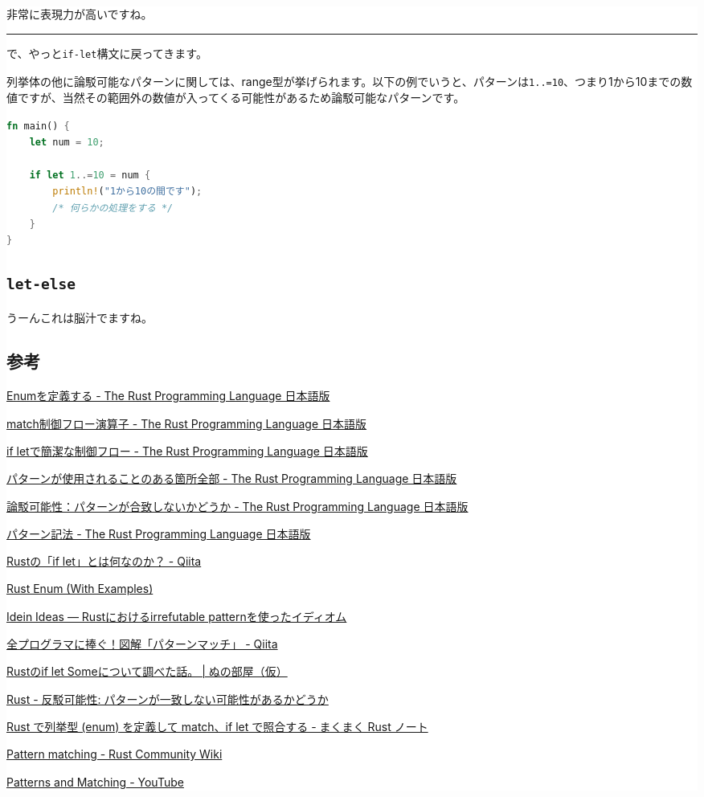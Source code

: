 非常に表現力が高いですね。

---

で、やっと`if-let`構文に戻ってきます。

列挙体の他に論駁可能なパターンに関しては、range型が挙げられます。以下の例でいうと、パターンは`1..=10`、つまり1から10までの数値ですが、当然その範囲外の数値が入ってくる可能性があるため論駁可能なパターンです。

```rust
fn main() {
    let num = 10;

    if let 1..=10 = num {
        println!("1から10の間です");
        /* 何らかの処理をする */
    }
}
```

## `let-else`

うーんこれは脳汁でますね。

## 参考

[Enumを定義する - The Rust Programming Language 日本語版](https://doc.rust-jp.rs/book-ja/ch06-01-defining-an-enum.html)

[match制御フロー演算子 - The Rust Programming Language 日本語版](https://doc.rust-jp.rs/book-ja/ch06-02-match.html)

[if letで簡潔な制御フロー - The Rust Programming Language 日本語版](https://doc.rust-jp.rs/book-ja/ch06-03-if-let.html)

[パターンが使用されることのある箇所全部 - The Rust Programming Language 日本語版](https://doc.rust-jp.rs/book-ja/ch18-01-all-the-places-for-patterns.html)

[論駁可能性：パターンが合致しないかどうか - The Rust Programming Language 日本語版](https://doc.rust-jp.rs/book-ja/ch18-02-refutability.html)

[パターン記法 - The Rust Programming Language 日本語版](https://doc.rust-jp.rs/book-ja/ch18-03-pattern-syntax.html)

[Rustの「if let」とは何なのか？ - Qiita](https://qiita.com/plotter/items/0d8dc2782f21178d64f1)

[Rust Enum (With Examples)](https://www.programiz.com/rust/enum)

[Idein Ideas &#8212; Rustにおけるirrefutable patternを使ったイディオム](https://blog.idein.jp/post/644161837029605376/rust%E3%81%AB%E3%81%8A%E3%81%91%E3%82%8Birrefutable-pattern%E3%82%92%E4%BD%BF%E3%81%A3%E3%81%9F%E3%82%A4%E3%83%87%E3%82%A3%E3%82%AA%E3%83%A0)

[全プログラマに捧ぐ！図解「パターンマッチ」 - Qiita](https://qiita.com/hinastory/items/87431aa48197cc4d7d84)

[Rustのif let Someについて調べた話。 | ぬの部屋（仮）](https://suzulang.com/rust-if-let-some/)

[Rust - 反駁可能性: パターンが一致しない可能性があるかどうか](https://runebook.dev/ja/docs/rust/book/ch18-02-refutability)

[Rust で列挙型 (enum) を定義して match、if let で照合する - まくまく Rust ノート](https://maku77.github.io/p/ffqyajs/)

[Pattern matching - Rust Community Wiki](https://runrust.miraheze.org/wiki/Pattern_matching)

[Patterns and Matching - YouTube](https://www.youtube.com/watch?v=NzeQbiiqhgo)
